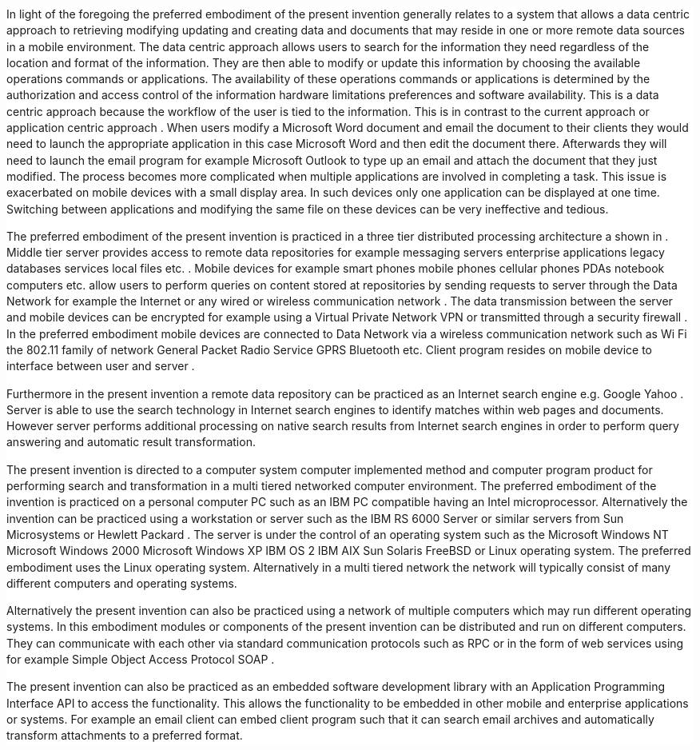 In light of the foregoing the preferred embodiment of the present invention generally relates to a system that allows a data centric approach to retrieving modifying updating and creating data and documents that may reside in one or more remote data sources in a mobile environment. The data centric approach allows users to search for the information they need regardless of the location and format of the information. They are then able to modify or update this information by choosing the available operations commands or applications. The availability of these operations commands or applications is determined by the authorization and access control of the information hardware limitations preferences and software availability. This is a data centric approach because the workflow of the user is tied to the information. This is in contrast to the current approach or application centric approach . When users modify a Microsoft Word document and email the document to their clients they would need to launch the appropriate application in this case Microsoft Word and then edit the document there. Afterwards they will need to launch the email program for example Microsoft Outlook to type up an email and attach the document that they just modified. The process becomes more complicated when multiple applications are involved in completing a task. This issue is exacerbated on mobile devices with a small display area. In such devices only one application can be displayed at one time. Switching between applications and modifying the same file on these devices can be very ineffective and tedious.

The preferred embodiment of the present invention is practiced in a three tier distributed processing architecture a shown in . Middle tier server provides access to remote data repositories for example messaging servers enterprise applications legacy databases services local files etc. . Mobile devices for example smart phones mobile phones cellular phones PDAs notebook computers etc. allow users to perform queries on content stored at repositories by sending requests to server through the Data Network for example the Internet or any wired or wireless communication network . The data transmission between the server and mobile devices can be encrypted for example using a Virtual Private Network VPN or transmitted through a security firewall . In the preferred embodiment mobile devices are connected to Data Network via a wireless communication network such as Wi Fi the 802.11 family of network General Packet Radio Service GPRS Bluetooth etc. Client program resides on mobile device to interface between user and server .

Furthermore in the present invention a remote data repository can be practiced as an Internet search engine e.g. Google Yahoo . Server is able to use the search technology in Internet search engines to identify matches within web pages and documents. However server performs additional processing on native search results from Internet search engines in order to perform query answering and automatic result transformation.

The present invention is directed to a computer system computer implemented method and computer program product for performing search and transformation in a multi tiered networked computer environment. The preferred embodiment of the invention is practiced on a personal computer PC such as an IBM PC compatible having an Intel microprocessor. Alternatively the invention can be practiced using a workstation or server such as the IBM RS 6000 Server or similar servers from Sun Microsystems or Hewlett Packard . The server is under the control of an operating system such as the Microsoft Windows NT Microsoft Windows 2000 Microsoft Windows XP IBM OS 2 IBM AIX Sun Solaris FreeBSD or Linux operating system. The preferred embodiment uses the Linux operating system. Alternatively in a multi tiered network the network will typically consist of many different computers and operating systems.

Alternatively the present invention can also be practiced using a network of multiple computers which may run different operating systems. In this embodiment modules or components of the present invention can be distributed and run on different computers. They can communicate with each other via standard communication protocols such as RPC or in the form of web services using for example Simple Object Access Protocol SOAP .

The present invention can also be practiced as an embedded software development library with an Application Programming Interface API to access the functionality. This allows the functionality to be embedded in other mobile and enterprise applications or systems. For example an email client can embed client program such that it can search email archives and automatically transform attachments to a preferred format.
